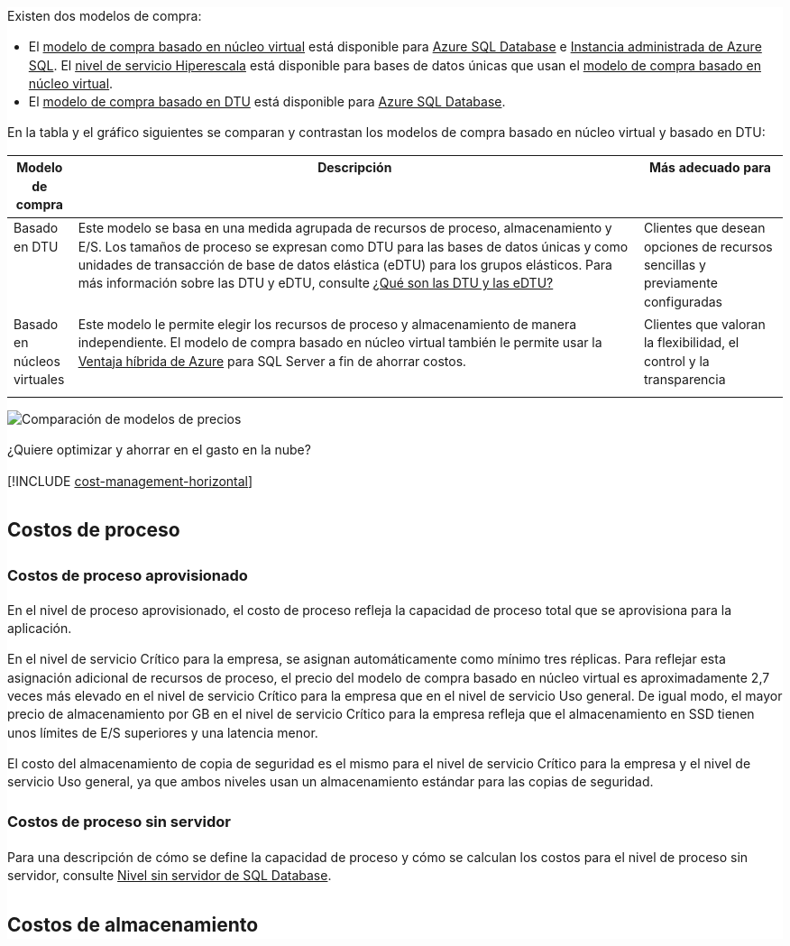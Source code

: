 Existen dos modelos de compra:

- El [modelo de compra basado en núcleo virtual](service-tiers-vcore.md) está disponible para [Azure SQL Database](sql-database-paas-overview.md) e [Instancia administrada de Azure SQL](../managed-instance/sql-managed-instance-paas-overview.md). El [nivel de servicio Hiperescala](service-tier-hyperscale.md) está disponible para bases de datos únicas que usan el [modelo de compra basado en núcleo virtual](service-tiers-vcore.md).
- El [modelo de compra basado en DTU](service-tiers-dtu.md) está disponible para [Azure SQL Database](single-database-manage.md).

En la tabla y el gráfico siguientes se comparan y contrastan los modelos de compra basado en núcleo virtual y basado en DTU:

|**Modelo de compra**|**Descripción**|**Más adecuado para**|
|---|---|---|
|Basado en DTU|Este modelo se basa en una medida agrupada de recursos de proceso, almacenamiento y E/S. Los tamaños de proceso se expresan como DTU para las bases de datos únicas y como unidades de transacción de base de datos elástica (eDTU) para los grupos elásticos. Para más información sobre las DTU y eDTU, consulte [¿Qué son las DTU y las eDTU?](purchasing-models.md#dtu-based-purchasing-model)|Clientes que desean opciones de recursos sencillas y previamente configuradas|
|Basado en núcleos virtuales|Este modelo le permite elegir los recursos de proceso y almacenamiento de manera independiente. El modelo de compra basado en núcleo virtual también le permite usar la [Ventaja híbrida de Azure](https://azure.microsoft.com/pricing/hybrid-benefit/) para SQL Server a fin de ahorrar costos.|Clientes que valoran la flexibilidad, el control y la transparencia|
||||  

![Comparación de modelos de precios](./media/purchasing-models/pricing-model.png)

¿Quiere optimizar y ahorrar en el gasto en la nube?

[!INCLUDE [cost-management-horizontal](../../../includes/cost-management-horizontal.md)]

## <a name="compute-costs"></a>Costos de proceso

### <a name="provisioned-compute-costs"></a>Costos de proceso aprovisionado

En el nivel de proceso aprovisionado, el costo de proceso refleja la capacidad de proceso total que se aprovisiona para la aplicación.

En el nivel de servicio Crítico para la empresa, se asignan automáticamente como mínimo tres réplicas. Para reflejar esta asignación adicional de recursos de proceso, el precio del modelo de compra basado en núcleo virtual es aproximadamente 2,7 veces más elevado en el nivel de servicio Crítico para la empresa que en el nivel de servicio Uso general. De igual modo, el mayor precio de almacenamiento por GB en el nivel de servicio Crítico para la empresa refleja que el almacenamiento en SSD tienen unos límites de E/S superiores y una latencia menor.

El costo del almacenamiento de copia de seguridad es el mismo para el nivel de servicio Crítico para la empresa y el nivel de servicio Uso general, ya que ambos niveles usan un almacenamiento estándar para las copias de seguridad.

### <a name="serverless-compute-costs"></a>Costos de proceso sin servidor

Para una descripción de cómo se define la capacidad de proceso y cómo se calculan los costos para el nivel de proceso sin servidor, consulte [Nivel sin servidor de SQL Database](serverless-tier-overview.md).

## <a name="storage-costs"></a>Costos de almacenamiento
